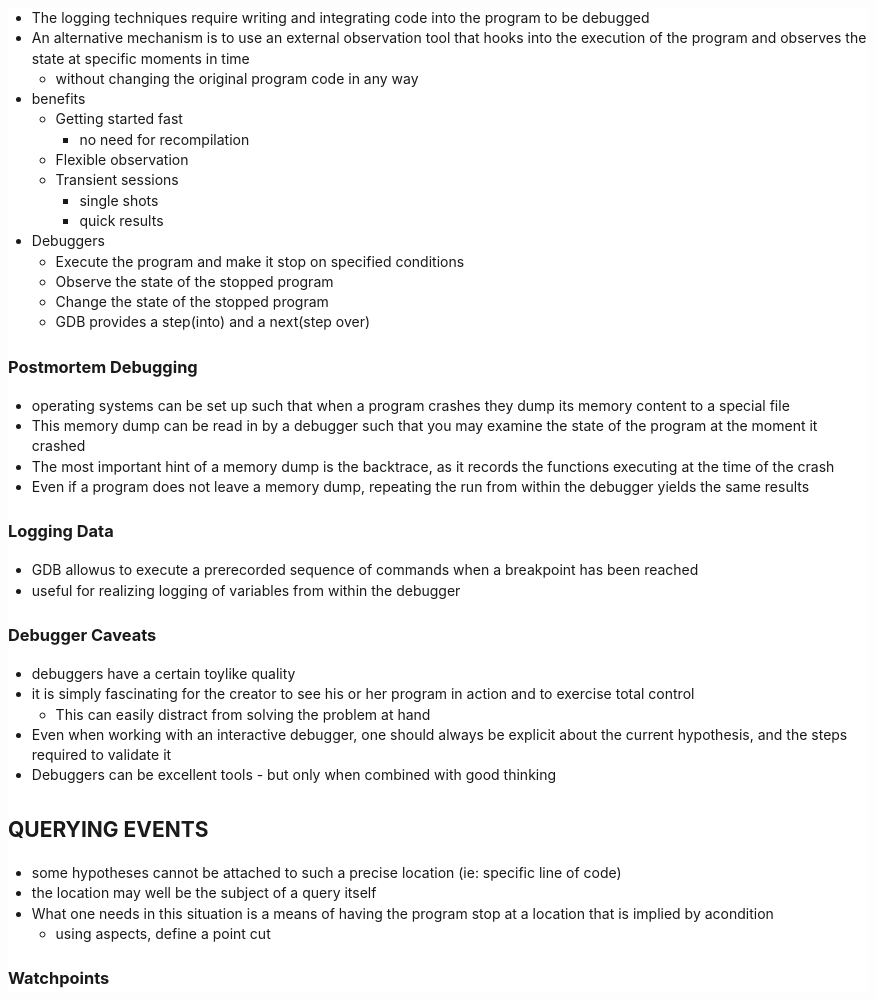 -   The logging techniques require writing and integrating code into the program to be debugged
-   An alternative mechanism is to use an external observation tool that hooks into the execution of the program and observes the state at specific moments in time
    -   without changing the original program code in any way
-   benefits
    -   Getting started fast
        -   no need for recompilation
    -   Flexible observation
    -   Transient sessions
        -   single shots
        -   quick results
-   Debuggers
    -   Execute the program and make it stop on specified conditions
    -   Observe the state of the stopped program
    -   Change the state of the stopped program
    -   GDB provides a step(into) and a next(step over)

### Postmortem Debugging

-   operating systems can be set up such that when a program crashes they dump its memory content to a special file
-   This memory dump can be read in by a debugger such that you may examine the state of the program at the moment it crashed
-   The most important hint of a memory dump is the backtrace, as it records the functions executing at the time of the crash
-   Even if a program does not leave a memory dump, repeating the run from within the debugger yields the same results

### Logging Data

-   GDB allowus to execute a prerecorded sequence of commands when a breakpoint has been reached
-   useful for realizing logging of variables from within the debugger

### Debugger Caveats

-   debuggers have a certain toylike quality
-   it is simply fascinating for the creator to see his or her program in action and to exercise total control
    -   This can easily distract from solving the problem at hand
-   Even when working with an interactive debugger, one should always be explicit about the current hypothesis, and the steps required to validate it
-   Debuggers can be excellent tools - but only when combined with good thinking

QUERYING EVENTS
---------------

-   some hypotheses cannot be attached to such a precise location (ie: specific line of code)
-   the location may well be the subject of a query itself
-   What one needs in this situation is a means of having the program stop at a location that is implied by acondition
    -   using aspects, define a point cut

### Watchpoints
